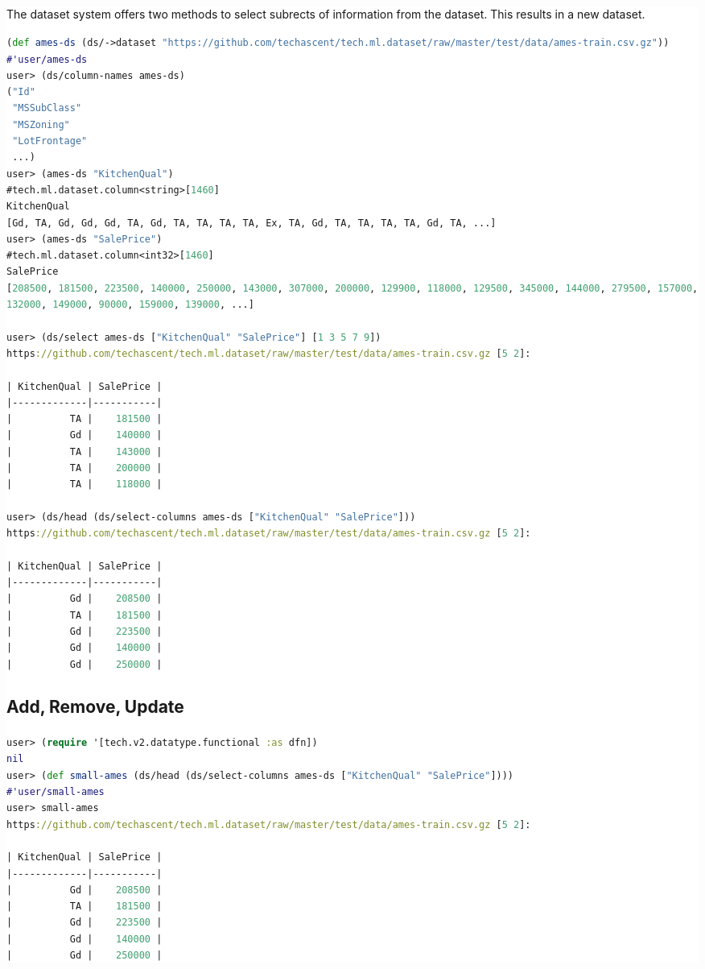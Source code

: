 
The dataset system offers two methods to select subrects of information from the
dataset.  This results in a new dataset.

```clojure
(def ames-ds (ds/->dataset "https://github.com/techascent/tech.ml.dataset/raw/master/test/data/ames-train.csv.gz"))
#'user/ames-ds
user> (ds/column-names ames-ds)
("Id"
 "MSSubClass"
 "MSZoning"
 "LotFrontage"
 ...)
user> (ames-ds "KitchenQual")
#tech.ml.dataset.column<string>[1460]
KitchenQual
[Gd, TA, Gd, Gd, Gd, TA, Gd, TA, TA, TA, TA, Ex, TA, Gd, TA, TA, TA, TA, Gd, TA, ...]
user> (ames-ds "SalePrice")
#tech.ml.dataset.column<int32>[1460]
SalePrice
[208500, 181500, 223500, 140000, 250000, 143000, 307000, 200000, 129900, 118000, 129500, 345000, 144000, 279500, 157000, 132000, 149000, 90000, 159000, 139000, ...]

user> (ds/select ames-ds ["KitchenQual" "SalePrice"] [1 3 5 7 9])
https://github.com/techascent/tech.ml.dataset/raw/master/test/data/ames-train.csv.gz [5 2]:

| KitchenQual | SalePrice |
|-------------|-----------|
|          TA |    181500 |
|          Gd |    140000 |
|          TA |    143000 |
|          TA |    200000 |
|          TA |    118000 |

user> (ds/head (ds/select-columns ames-ds ["KitchenQual" "SalePrice"]))
https://github.com/techascent/tech.ml.dataset/raw/master/test/data/ames-train.csv.gz [5 2]:

| KitchenQual | SalePrice |
|-------------|-----------|
|          Gd |    208500 |
|          TA |    181500 |
|          Gd |    223500 |
|          Gd |    140000 |
|          Gd |    250000 |
```

## Add, Remove, Update

```clojure
user> (require '[tech.v2.datatype.functional :as dfn])
nil
user> (def small-ames (ds/head (ds/select-columns ames-ds ["KitchenQual" "SalePrice"])))
#'user/small-ames
user> small-ames
https://github.com/techascent/tech.ml.dataset/raw/master/test/data/ames-train.csv.gz [5 2]:

| KitchenQual | SalePrice |
|-------------|-----------|
|          Gd |    208500 |
|          TA |    181500 |
|          Gd |    223500 |
|          Gd |    140000 |
|          Gd |    250000 |

```